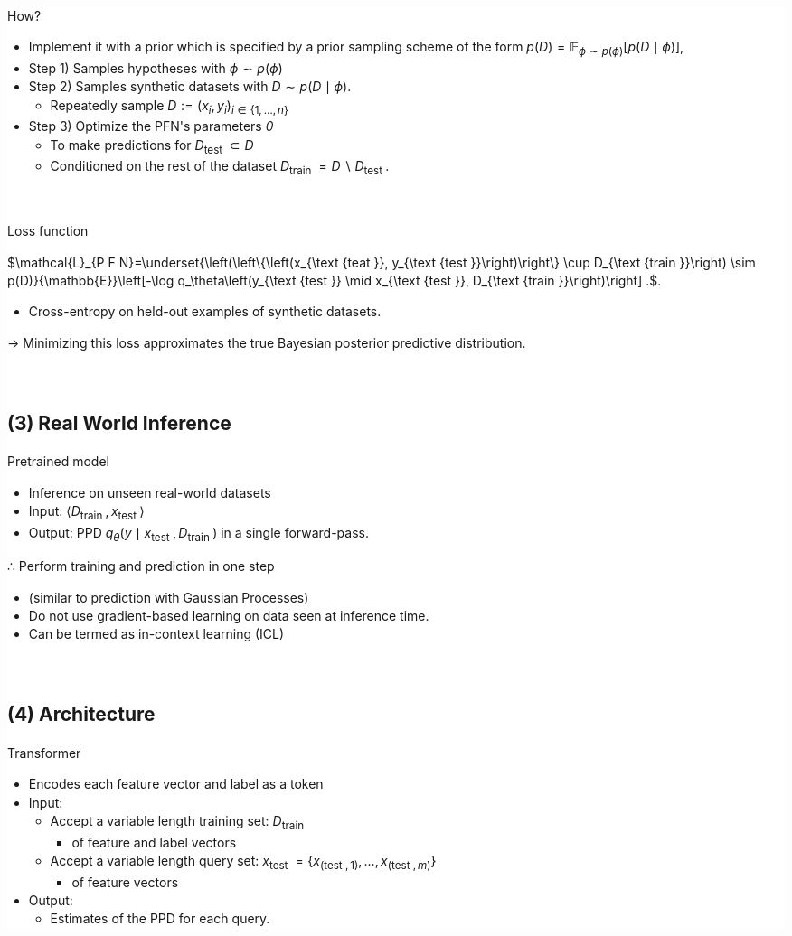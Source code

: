 How?

- Implement it with a prior which is specified by a prior sampling scheme of the form $p(D)=\mathbb{E}_{\phi \sim p(\phi)}[p(D \mid \phi)]$, 
- Step 1) Samples hypotheses with $\phi \sim p(\phi)$ 
- Step 2) Samples synthetic datasets with $D \sim p(D \mid \phi)$. 
  - Repeatedly sample $D:=\left(x_i, y_i\right)_{i \in\{1, \ldots, n\}}$ 
- Step 3) Optimize the PFN's parameters $\theta$ 
  - To make predictions for $D_{\text {test }} \subset D$
  - Conditioned on the rest of the dataset $D_{\text {train }}=D \backslash D_{\text {test }}$. 

<br>

Loss function

$\mathcal{L}_{P F N}=\underset{\left(\left\{\left(x_{\text {teat }}, y_{\text {test }}\right)\right\} \cup D_{\text {train }}\right) \sim p(D)}{\mathbb{E}}\left[-\log q_\theta\left(y_{\text {test }} \mid x_{\text {test }}, D_{\text {train }}\right)\right] .$.

- Cross-entropy on held-out examples of synthetic datasets. 

$\rightarrow$ Minimizing this loss approximates the true Bayesian posterior predictive distribution.

<br>

## (3) Real World Inference

Pretrained model 

- Inference on unseen real-world datasets
- Input: $\left\langle D_{\text {train }}, x_{\text {test }}\right\rangle$ 
- Output: PPD $q_\theta\left(y \mid x_{\text {test }}, D_{\text {train }}\right)$ in a single forward-pass. 

$\therefore$ Perform training and prediction in one step 

- (similar to prediction with Gaussian Processes) 
- Do not use gradient-based learning on data seen at inference time. 
- Can be termed as in-context learning (ICL)

<br>

## (4) Architecture 

Transformer

- Encodes each feature vector and label as a token
- Input:
  - Accept a variable length training set: $D_{\text {train }}$ 
    - of feature and label vectors
  - Accept a variable length query set: $x_{\text {test }}=\left\{x_{(\text {test }, 1)}, \ldots, x_{(\text {test }, m)}\right\}$
    - of feature vectors 
- Output:
  - Estimates of the PPD for each query.
